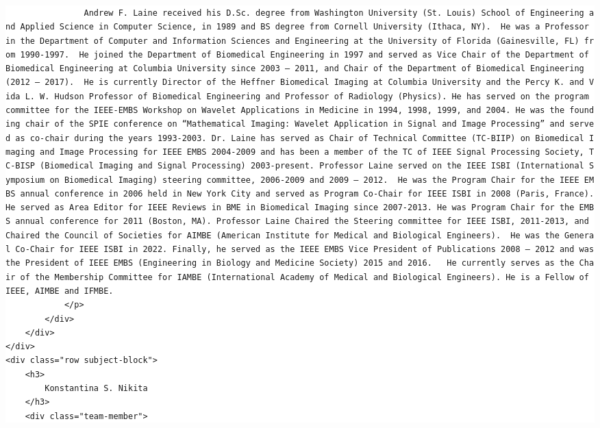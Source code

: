                     Andrew F. Laine received his D.Sc. degree from Washington University (St. Louis) School of Engineering and Applied Science in Computer Science, in 1989 and BS degree from Cornell University (Ithaca, NY).  He was a Professor in the Department of Computer and Information Sciences and Engineering at the University of Florida (Gainesville, FL) from 1990-1997.  He joined the Department of Biomedical Engineering in 1997 and served as Vice Chair of the Department of Biomedical Engineering at Columbia University since 2003 – 2011, and Chair of the Department of Biomedical Engineering (2012 – 2017).  He is currently Director of the Heffner Biomedical Imaging at Columbia University and the Percy K. and Vida L. W. Hudson Professor of Biomedical Engineering and Professor of Radiology (Physics). He has served on the program committee for the IEEE-EMBS Workshop on Wavelet Applications in Medicine in 1994, 1998, 1999, and 2004. He was the founding chair of the SPIE conference on “Mathematical Imaging: Wavelet Application in Signal and Image Processing” and served as co-chair during the years 1993-2003. Dr. Laine has served as Chair of Technical Committee (TC-BIIP) on Biomedical Imaging and Image Processing for IEEE EMBS 2004-2009 and has been a member of the TC of IEEE Signal Processing Society, TC-BISP (Biomedical Imaging and Signal Processing) 2003-present. Professor Laine served on the IEEE ISBI (International Symposium on Biomedical Imaging) steering committee, 2006-2009 and 2009 – 2012.  He was the Program Chair for the IEEE EMBS annual conference in 2006 held in New York City and served as Program Co-Chair for IEEE ISBI in 2008 (Paris, France). He served as Area Editor for IEEE Reviews in BME in Biomedical Imaging since 2007-2013. He was Program Chair for the EMBS annual conference for 2011 (Boston, MA). Professor Laine Chaired the Steering committee for IEEE ISBI, 2011-2013, and Chaired the Council of Societies for AIMBE (American Institute for Medical and Biological Engineers).  He was the General Co-Chair for IEEE ISBI in 2022. Finally, he served as the IEEE EMBS Vice President of Publications 2008 – 2012 and was the President of IEEE EMBS (Engineering in Biology and Medicine Society) 2015 and 2016.   He currently serves as the Chair of the Membership Committee for IAMBE (International Academy of Medical and Biological Engineers). He is a Fellow of IEEE, AIMBE and IFMBE.
                </p>
            </div>
        </div>
    </div>
    <div class="row subject-block">
        <h3>
            Konstantina S. Nikita
        </h3>
        <div class="team-member">